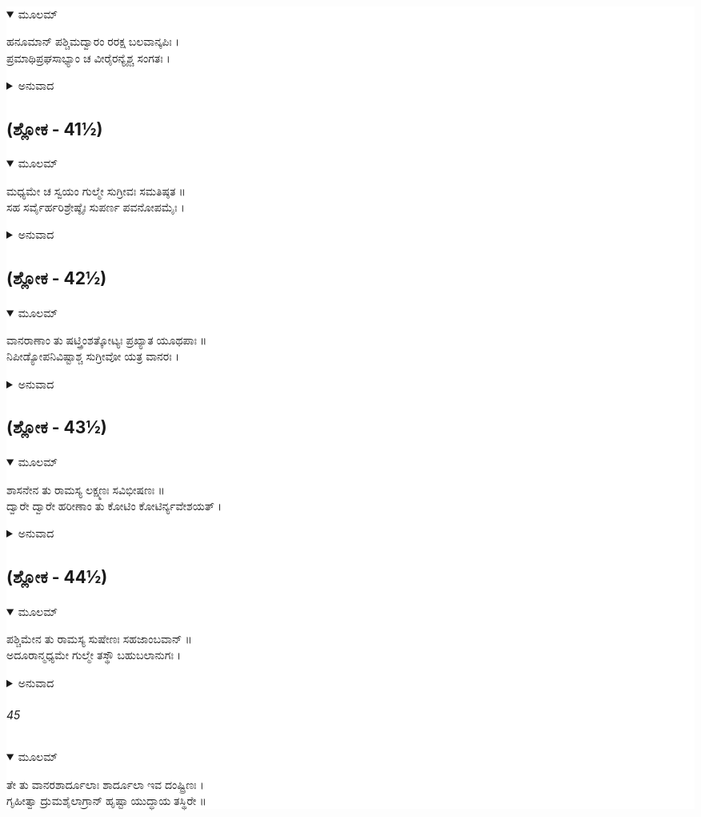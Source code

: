 
<details open><summary>ಮೂಲಮ್</summary>

ಹನೂಮಾನ್ ಪಶ್ಚಿಮದ್ವಾರಂ ರರಕ್ಷ ಬಲವಾನ್ಕಪಿಃ ।  
ಪ್ರಮಾಥಿಪ್ರಘಸಾಭ್ಯಾಂ ಚ ವೀರೈರನ್ಯೈಶ್ಚ ಸಂಗತಃ ।
</details>

<details><summary>ಅನುವಾದ</summary></details>

## (ಶ್ಲೋಕ - 41½)


<details open><summary>ಮೂಲಮ್</summary>

ಮಧ್ಯಮೇ ಚ ಸ್ವಯಂ ಗುಲ್ಮೇ ಸುಗ್ರೀವಃ ಸಮತಿಷ್ಠತ ॥  
ಸಹ ಸರ್ವೈರ್ಹರಿಶ್ರೇಷ್ಠೈಃ ಸುಪರ್ಣ ಪವನೋಪಮೈಃ ।
</details>

<details><summary>ಅನುವಾದ</summary></details>

## (ಶ್ಲೋಕ - 42½)


<details open><summary>ಮೂಲಮ್</summary>

ವಾನರಾಣಾಂ ತು ಷಟ್ತ್ರಿಂಶತ್ಕೋಟ್ಯಃ ಪ್ರಖ್ಯಾತ ಯೂಥಪಾಃ ॥  
ನಿಪೀಡ್ಯೋಪನಿವಿಷ್ಟಾಶ್ಚ ಸುಗ್ರೀವೋ ಯತ್ರ ವಾನರಃ ।
</details>

<details><summary>ಅನುವಾದ</summary></details>

## (ಶ್ಲೋಕ - 43½)


<details open><summary>ಮೂಲಮ್</summary>

ಶಾಸನೇನ ತು ರಾಮಸ್ಯ ಲಕ್ಷ್ಮಣಃ ಸವಿಭೀಷಣಃ ॥  
ದ್ವಾರೇ ದ್ವಾರೇ ಹರೀಣಾಂ ತು ಕೋಟಿಂ ಕೋಟಿರ್ನ್ಯವೇಶಯತ್ ।
</details>

<details><summary>ಅನುವಾದ</summary></details>

## (ಶ್ಲೋಕ - 44½)


<details open><summary>ಮೂಲಮ್</summary>

ಪಶ್ಚಿಮೇನ ತು ರಾಮಸ್ಯ ಸುಷೇಣಃ ಸಹಜಾಂಬವಾನ್ ॥  
ಅದೂರಾನ್ಮಧ್ಯಮೇ ಗುಲ್ಮೇ ತಸ್ಥೌ ಬಹುಬಲಾನುಗಃ ।
</details>

<details><summary>ಅನುವಾದ</summary></details>

###### 45


<details open><summary>ಮೂಲಮ್</summary>

ತೇ ತು ವಾನರಶಾರ್ದೂಲಾಃ ಶಾರ್ದೂಲಾ ಇವ ದಂಷ್ಟ್ರಿಣಃ ।  
ಗೃಹೀತ್ವಾ ದ್ರುಮಶೈಲಾಗ್ರಾನ್ ಹೃಷ್ಟಾ ಯುದ್ಧಾಯ ತಸ್ಥಿರೇ ॥
</details>

